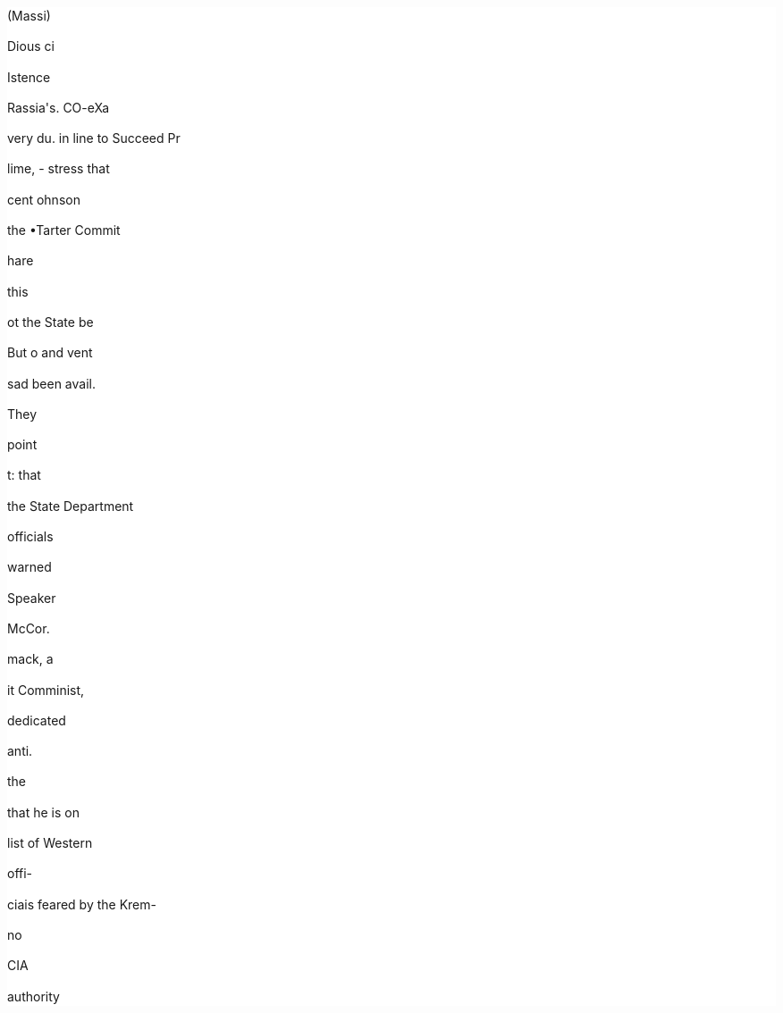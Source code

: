 (Massi)

Dious ci

Istence

Rassia's. CO-eXa

very du. in line to Succeed Pr

lime, - stress that

cent ohnson

the •Tarter Commit

hare

this

ot the State be

But o and vent

sad been avail.

They

point

t: that

the State Department

officials

warned

Speaker

McCor.

mack, a

it Comminist,

dedicated

anti.

the

that he is on

list of Western

offi-

ciais feared by the Krem-

no

CIA

authority
